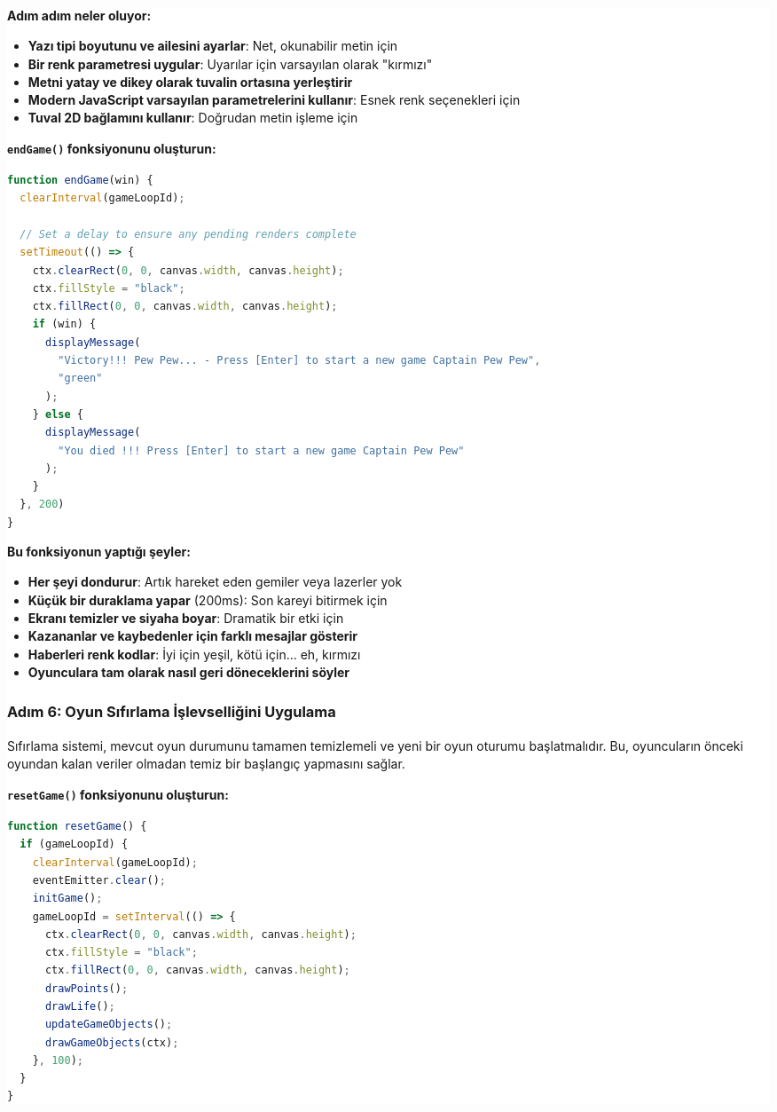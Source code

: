 **Adım adım neler oluyor:**
- **Yazı tipi boyutunu ve ailesini ayarlar**: Net, okunabilir metin için
- **Bir renk parametresi uygular**: Uyarılar için varsayılan olarak "kırmızı"
- **Metni yatay ve dikey olarak tuvalin ortasına yerleştirir**
- **Modern JavaScript varsayılan parametrelerini kullanır**: Esnek renk seçenekleri için
- **Tuval 2D bağlamını kullanır**: Doğrudan metin işleme için

**`endGame()` fonksiyonunu oluşturun:**

```javascript
function endGame(win) {
  clearInterval(gameLoopId);

  // Set a delay to ensure any pending renders complete
  setTimeout(() => {
    ctx.clearRect(0, 0, canvas.width, canvas.height);
    ctx.fillStyle = "black";
    ctx.fillRect(0, 0, canvas.width, canvas.height);
    if (win) {
      displayMessage(
        "Victory!!! Pew Pew... - Press [Enter] to start a new game Captain Pew Pew",
        "green"
      );
    } else {
      displayMessage(
        "You died !!! Press [Enter] to start a new game Captain Pew Pew"
      );
    }
  }, 200)  
}
```

**Bu fonksiyonun yaptığı şeyler:**
- **Her şeyi dondurur**: Artık hareket eden gemiler veya lazerler yok
- **Küçük bir duraklama yapar** (200ms): Son kareyi bitirmek için
- **Ekranı temizler ve siyaha boyar**: Dramatik bir etki için
- **Kazananlar ve kaybedenler için farklı mesajlar gösterir**
- **Haberleri renk kodlar**: İyi için yeşil, kötü için... eh, kırmızı
- **Oyunculara tam olarak nasıl geri döneceklerini söyler**

### Adım 6: Oyun Sıfırlama İşlevselliğini Uygulama

Sıfırlama sistemi, mevcut oyun durumunu tamamen temizlemeli ve yeni bir oyun oturumu başlatmalıdır. Bu, oyuncuların önceki oyundan kalan veriler olmadan temiz bir başlangıç yapmasını sağlar.

**`resetGame()` fonksiyonunu oluşturun:**

```javascript
function resetGame() {
  if (gameLoopId) {
    clearInterval(gameLoopId);
    eventEmitter.clear();
    initGame();
    gameLoopId = setInterval(() => {
      ctx.clearRect(0, 0, canvas.width, canvas.height);
      ctx.fillStyle = "black";
      ctx.fillRect(0, 0, canvas.width, canvas.height);
      drawPoints();
      drawLife();
      updateGameObjects();
      drawGameObjects(ctx);
    }, 100);
  }
}
```
